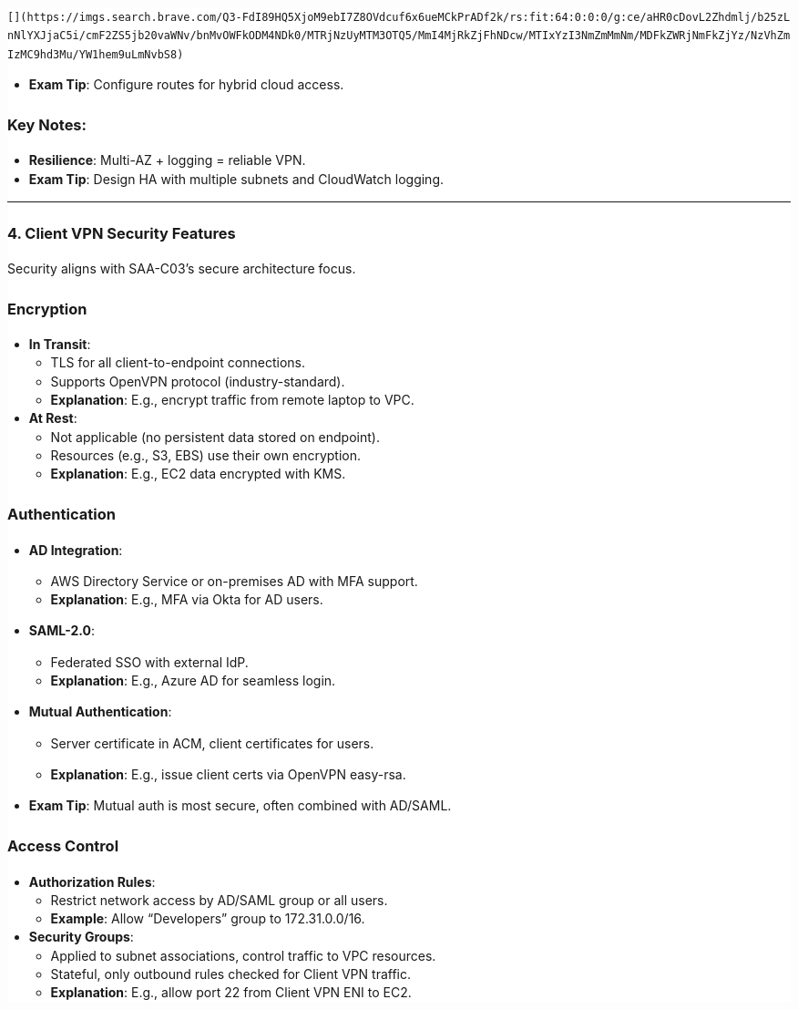     [](https://imgs.search.brave.com/Q3-FdI89HQ5XjoM9ebI7Z8OVdcuf6x6ueMCkPrADf2k/rs:fit:64:0:0:0/g:ce/aHR0cDovL2Zhdmlj/b25zLnNlYXJjaC5i/cmF2ZS5jb20vaWNv/bnMvOWFkODM4NDk0/MTRjNzUyMTM3OTQ5/MmI4MjRkZjFhNDcw/MTIxYzI3NmZmMmNm/MDFkZWRjNmFkZjYz/NzVhZmIzMC9hd3Mu/YW1hem9uLmNvbS8)
    
- **Exam Tip**: Configure routes for hybrid cloud access.

### **Key Notes**:

- **Resilience**: Multi-AZ + logging = reliable VPN.
- **Exam Tip**: Design HA with multiple subnets and CloudWatch logging.

---

### **4. Client VPN Security Features**

Security aligns with SAA-C03’s secure architecture focus.

### **Encryption**

- **In Transit**:
    - TLS for all client-to-endpoint connections.
    - Supports OpenVPN protocol (industry-standard).
    - **Explanation**: E.g., encrypt traffic from remote laptop to VPC.
- **At Rest**:
    - Not applicable (no persistent data stored on endpoint).
    - Resources (e.g., S3, EBS) use their own encryption.
    - **Explanation**: E.g., EC2 data encrypted with KMS.

### **Authentication**

- **AD Integration**:
    - AWS Directory Service or on-premises AD with MFA support.
    - **Explanation**: E.g., MFA via Okta for AD users.
- **SAML-2.0**:
    - Federated SSO with external IdP.
    - **Explanation**: E.g., Azure AD for seamless login.
- **Mutual Authentication**:
    - Server certificate in ACM, client certificates for users.
    - **Explanation**: E.g., issue client certs via OpenVPN easy-rsa.
        
        [](https://imgs.search.brave.com/kvi-2yxLRfXCwYL8Hdyik1HLlZTl6Ua2dabLSq8ebkk/rs:fit:64:0:0:0/g:ce/aHR0cDovL2Zhdmlj/b25zLnNlYXJjaC5i/cmF2ZS5jb20vaWNv/bnMvOWM4ZmQwZjYz/OTBjM2U4MjU0OWZh/N2M0YTVmZWQzMTk2/YTdjYWZmMjQ5ODVi/NTlhYzdiZjMzZWFk/MjZhYWY5My9kb2Nz/LmF3cy5hbWF6b24u/Y29tLw)
        
- **Exam Tip**: Mutual auth is most secure, often combined with AD/SAML.

### **Access Control**

- **Authorization Rules**:
    - Restrict network access by AD/SAML group or all users.
    - **Example**: Allow “Developers” group to 172.31.0.0/16.
- **Security Groups**:
    - Applied to subnet associations, control traffic to VPC resources.
    - Stateful, only outbound rules checked for Client VPN traffic.
    - **Explanation**: E.g., allow port 22 from Client VPN ENI to EC2.
        